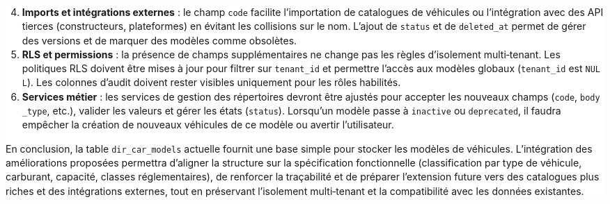 4. **Imports et intégrations externes** : le champ `code` facilite l’importation de catalogues de véhicules ou l’intégration avec des API tierces (constructeurs, plateformes) en évitant les collisions sur le nom. L’ajout de `status` et de `deleted_at` permet de gérer des versions et de marquer des modèles comme obsolètes.
5. **RLS et permissions** : la présence de champs supplémentaires ne change pas les règles d’isolement multi‑tenant. Les politiques RLS doivent être mises à jour pour filtrer sur `tenant_id` et permettre l’accès aux modèles globaux (`tenant_id` est `NULL`). Les colonnes d’audit doivent rester visibles uniquement pour les rôles habilités.
6. **Services métier** : les services de gestion des répertoires devront être ajustés pour accepter les nouveaux champs (`code`, `body_type`, etc.), valider les valeurs et gérer les états (`status`). Lorsqu’un modèle passe à `inactive` ou `deprecated`, il faudra empêcher la création de nouveaux véhicules de ce modèle ou avertir l’utilisateur.

En conclusion, la table `dir_car_models` actuelle fournit une base simple pour stocker les modèles de véhicules. L’intégration des améliorations proposées permettra d’aligner la structure sur la spécification fonctionnelle (classification par type de véhicule, carburant, capacité, classes réglementaires), de renforcer la traçabilité et de préparer l’extension future vers des catalogues plus riches et des intégrations externes, tout en préservant l’isolement multi‑tenant et la compatibilité avec les données existantes.

